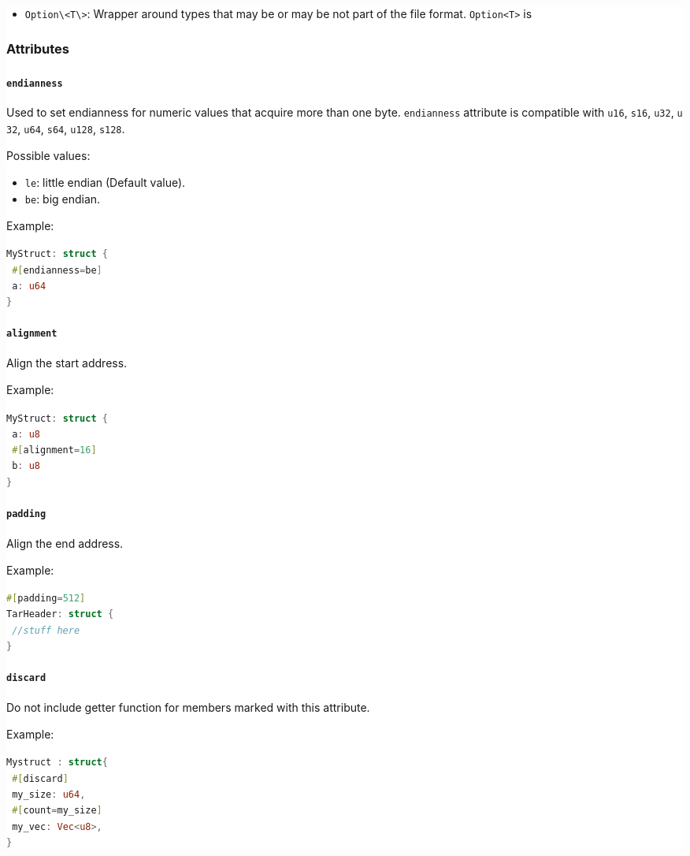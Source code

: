 * `Option\<T\>`: Wrapper around types that may be or may be not
part of the file format. `Option<T>` is

### Attributes

#### `endianness`

Used to set endianness for numeric values that acquire more than one byte.
`endianness` attribute is compatible with `u16`, `s16`, `u32`, `u32`, `u64`, `s64`, `u128`, `s128`.

Possible values:
- `le`: little endian (Default value).
- `be`: big endian.

Example:
```rust
MyStruct: struct {
 #[endianness=be]
 a: u64
}
```

#### `alignment`

Align the start address.

Example:
```rust
MyStruct: struct {
 a: u8
 #[alignment=16]
 b: u8
}
```

#### `padding`

Align the end address.

Example:

```rust
#[padding=512]
TarHeader: struct {
 //stuff here
}
```

#### `discard`
Do not include getter function for members marked with this attribute.

Example:

```rust
Mystruct : struct{
 #[discard]
 my_size: u64,
 #[count=my_size]
 my_vec: Vec<u8>,
}
```


[summary]: #summary
[motivation]: #motivation
[prior-art]: #prior-art
[reference-level-explanation]: #reference-level-explanation
[unresolved-questions]: #unresolved-questions